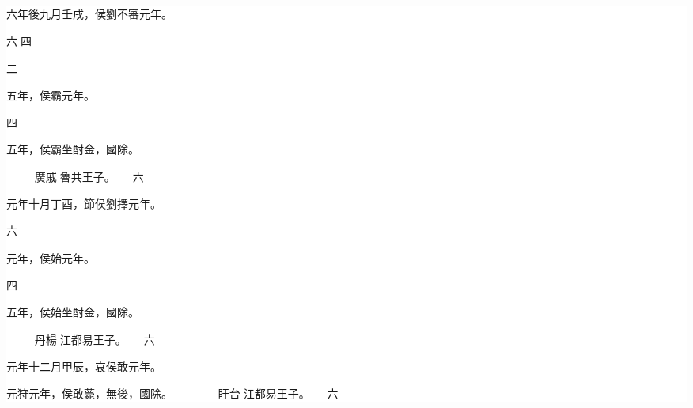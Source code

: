 六年後九月壬戌，侯劉不審元年。
</td>
<td>六</td>
<td>四

二

五年，侯霸元年。
</td>
<td>四

五年，侯霸坐酎金，國除。
</td>
<td>　</td>
<td>　</td>
</tr>
<tr>
<td>廣戚</td>
<td>魯共王子。</td>
<td>　</td>
<td>六

元年十月丁酉，節侯劉擇元年。

</td>
<td>六

元年，侯始元年。
</td>
<td>四

五年，侯始坐酎金，國除。
</td>
<td>　</td>
<td>　</td>
</tr>
<tr>
<td>丹楊
</td>
<td>江都易王子。</td>
<td>　</td>
<td>六

元年十二月甲辰，哀侯敢元年。
</td>
<td>元狩元年，侯敢薨，無後，國除。</td>
<td>　</td>
<td>　</td>
<td>　</td>
</tr>
<tr>
<td>盱台</td>
<td>江都易王子。</td>
<td>　</td>
<td>六
